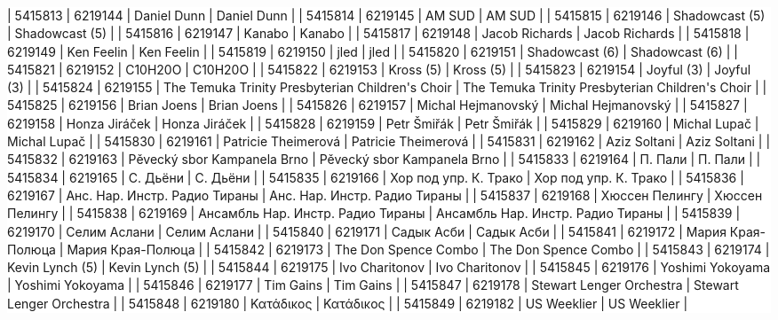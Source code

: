 | 5415813 | 6219144 | Daniel Dunn | Daniel Dunn |
| 5415814 | 6219145 | AM SUD | AM SUD |
| 5415815 | 6219146 | Shadowcast (5) | Shadowcast (5) |
| 5415816 | 6219147 | Kanabo | Kanabo |
| 5415817 | 6219148 | Jacob  Richards | Jacob  Richards |
| 5415818 | 6219149 | Ken Feelin | Ken Feelin |
| 5415819 | 6219150 | jled | jled |
| 5415820 | 6219151 | Shadowcast (6) | Shadowcast (6) |
| 5415821 | 6219152 | C10H20O | C10H20O |
| 5415822 | 6219153 | Kross (5) | Kross (5) |
| 5415823 | 6219154 | Joyful (3) | Joyful (3) |
| 5415824 | 6219155 | The Temuka Trinity Presbyterian Children's Choir | The Temuka Trinity Presbyterian Children's Choir |
| 5415825 | 6219156 | Brian Joens | Brian Joens |
| 5415826 | 6219157 | Michal Hejmanovský | Michal Hejmanovský |
| 5415827 | 6219158 | Honza Jiráček | Honza Jiráček |
| 5415828 | 6219159 | Petr Šmiřák | Petr Šmiřák |
| 5415829 | 6219160 | Michal Lupač | Michal Lupač |
| 5415830 | 6219161 | Patricie Theimerová | Patricie Theimerová |
| 5415831 | 6219162 | Aziz Soltani | Aziz Soltani |
| 5415832 | 6219163 | Pěvecký sbor Kampanela Brno | Pěvecký sbor Kampanela Brno |
| 5415833 | 6219164 | П. Пали | П. Пали |
| 5415834 | 6219165 | С. Дьёни | С. Дьёни |
| 5415835 | 6219166 | Хор под упр. К. Трако | Хор под упр. К. Трако |
| 5415836 | 6219167 | Анс. Нар. Инстр. Радио Тираны | Анс. Нар. Инстр. Радио Тираны |
| 5415837 | 6219168 | Хюссен Пелингу | Хюссен Пелингу |
| 5415838 | 6219169 | Ансамбль Нар. Инстр. Радио Тираны | Ансамбль Нар. Инстр. Радио Тираны |
| 5415839 | 6219170 | Селим Аслани | Селим Аслани |
| 5415840 | 6219171 | Садык Асби | Садык Асби |
| 5415841 | 6219172 | Мария Края-Полюца | Мария Края-Полюца |
| 5415842 | 6219173 | The Don Spence Combo | The Don Spence Combo |
| 5415843 | 6219174 | Kevin Lynch (5) | Kevin Lynch (5) |
| 5415844 | 6219175 | Ivo Charitonov | Ivo Charitonov |
| 5415845 | 6219176 | Yoshimi Yokoyama | Yoshimi Yokoyama |
| 5415846 | 6219177 | Tim Gains | Tim Gains |
| 5415847 | 6219178 | Stewart Lenger Orchestra | Stewart Lenger Orchestra |
| 5415848 | 6219180 | Κατάδικος | Κατάδικος |
| 5415849 | 6219182 | US Weeklier | US Weeklier |